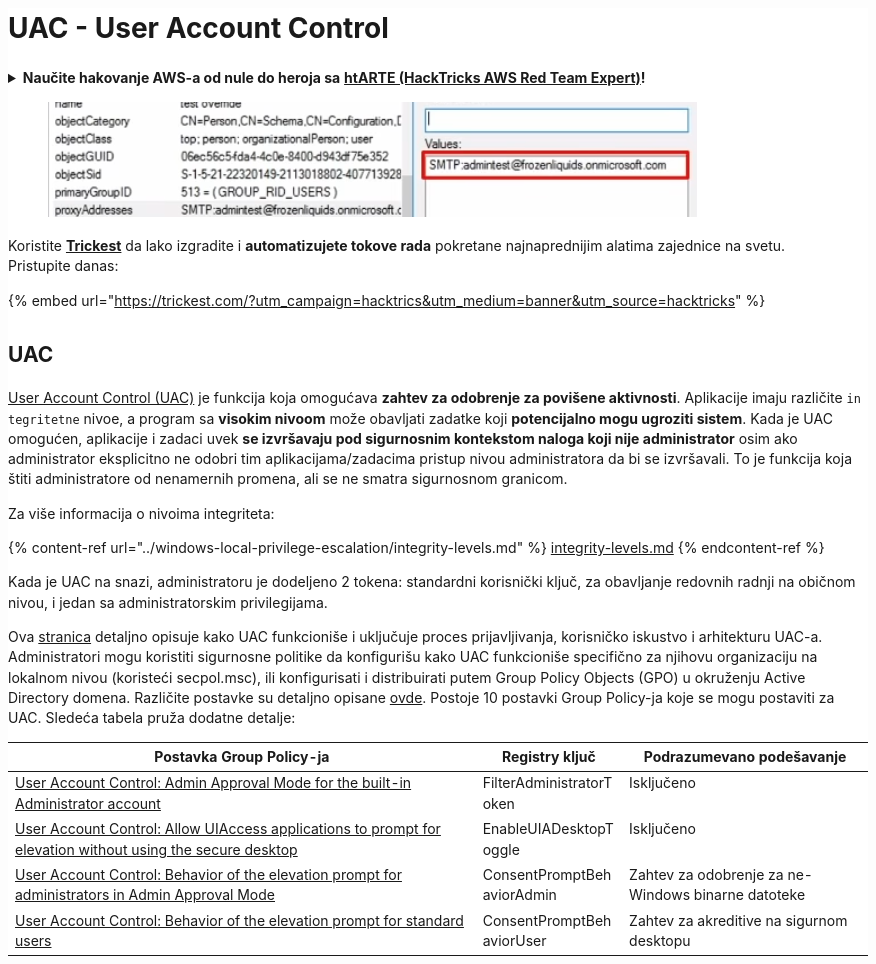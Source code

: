 # UAC - User Account Control

<details><summary><strong>Naučite hakovanje AWS-a od nule do heroja sa</strong> <a href="https://training.hacktricks.xyz/courses/arte"><strong>htARTE (HackTricks AWS Red Team Expert)</strong></a><strong>!</strong></summary></details>

<figure><img src="../../.gitbook/assets/image (3) (1) (1) (1) (1) (1) (1).png" alt=""><figcaption></figcaption></figure>

Koristite [**Trickest**](https://trickest.com/?utm\_campaign=hacktrics\&utm\_medium=banner\&utm\_source=hacktricks) da lako izgradite i **automatizujete tokove rada** pokretane najnaprednijim alatima zajednice na svetu.\
Pristupite danas:

{% embed url="https://trickest.com/?utm_campaign=hacktrics&utm_medium=banner&utm_source=hacktricks" %}

## UAC

[User Account Control (UAC)](https://docs.microsoft.com/en-us/windows/security/identity-protection/user-account-control/how-user-account-control-works) je funkcija koja omogućava **zahtev za odobrenje za povišene aktivnosti**. Aplikacije imaju različite `integritetne` nivoe, a program sa **visokim nivoom** može obavljati zadatke koji **potencijalno mogu ugroziti sistem**. Kada je UAC omogućen, aplikacije i zadaci uvek **se izvršavaju pod sigurnosnim kontekstom naloga koji nije administrator** osim ako administrator eksplicitno ne odobri tim aplikacijama/zadacima pristup nivou administratora da bi se izvršavali. To je funkcija koja štiti administratore od nenamernih promena, ali se ne smatra sigurnosnom granicom.

Za više informacija o nivoima integriteta:

{% content-ref url="../windows-local-privilege-escalation/integrity-levels.md" %}
[integrity-levels.md](../windows-local-privilege-escalation/integrity-levels.md)
{% endcontent-ref %}

Kada je UAC na snazi, administratoru je dodeljeno 2 tokena: standardni korisnički ključ, za obavljanje redovnih radnji na običnom nivou, i jedan sa administratorskim privilegijama.

Ova [stranica](https://docs.microsoft.com/en-us/windows/security/identity-protection/user-account-control/how-user-account-control-works) detaljno opisuje kako UAC funkcioniše i uključuje proces prijavljivanja, korisničko iskustvo i arhitekturu UAC-a. Administratori mogu koristiti sigurnosne politike da konfigurišu kako UAC funkcioniše specifično za njihovu organizaciju na lokalnom nivou (koristeći secpol.msc), ili konfigurisati i distribuirati putem Group Policy Objects (GPO) u okruženju Active Directory domena. Različite postavke su detaljno opisane [ovde](https://docs.microsoft.com/en-us/windows/security/identity-protection/user-account-control/user-account-control-security-policy-settings). Postoje 10 postavki Group Policy-ja koje se mogu postaviti za UAC. Sledeća tabela pruža dodatne detalje:

| Postavka Group Policy-ja                                                                                                                                                                                                                                                                                                                                                       | Registry ključ              | Podrazumevano podešavanje                                                            |
| ------------------------------------------------------------------------------------------------------------------------------------------------------------------------------------------------------------------------------------------------------------------------------------------------------------------------------------------------------------------------------ | --------------------------- | ------------------------------------------------------------------------------------ |
| [User Account Control: Admin Approval Mode for the built-in Administrator account](https://docs.microsoft.com/en-us/windows/security/identity-protection/user-account-control/user-account-control-group-policy-and-registry-key-settings#user-account-control-admin-approval-mode-for-the-built-in-administrator-account)                                                     | FilterAdministratorToken    | Isključeno                                                                           |
| [User Account Control: Allow UIAccess applications to prompt for elevation without using the secure desktop](https://docs.microsoft.com/en-us/windows/security/identity-protection/user-account-control/user-account-control-group-policy-and-registry-key-settings#user-account-control-allow-uiaccess-applications-to-prompt-for-elevation-without-using-the-secure-desktop) | EnableUIADesktopToggle      | Isključeno                                                                           |
| [User Account Control: Behavior of the elevation prompt for administrators in Admin Approval Mode](https://docs.microsoft.com/en-us/windows/security/identity-protection/user-account-control/user-account-control-group-policy-and-registry-key-settings#user-account-control-behavior-of-the-elevation-prompt-for-administrators-in-admin-approval-mode)                     | ConsentPromptBehaviorAdmin  | Zahtev za odobrenje za ne-Windows binarne datoteke                                   |
| [User Account Control: Behavior of the elevation prompt for standard users](https://docs.microsoft.com/en-us/windows/security/identity-protection/user-account-control/user-account-control-group-policy-and-registry-key-settings#user-account-control-behavior-of-the-elevation-prompt-for-standard-users)                                                                   | ConsentPromptBehaviorUser   | Zahtev za akreditive na sigurnom desktopu                                            |